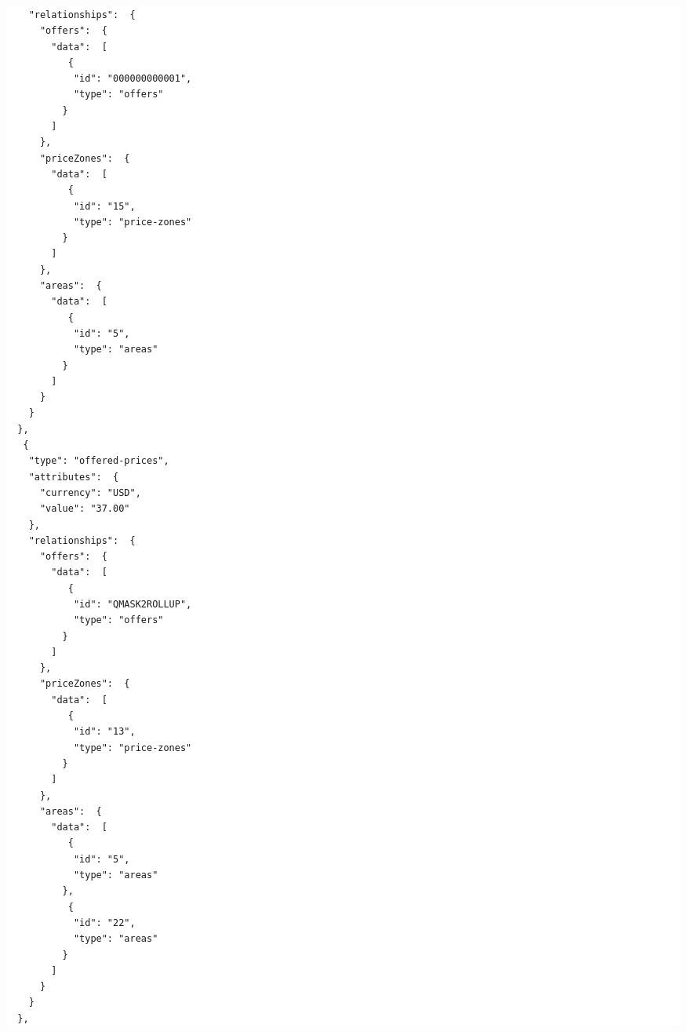        "relationships":  {
          "offers":  {
            "data":  [
               {
                "id": "000000000001",
                "type": "offers"
              }
            ]
          },
          "priceZones":  {
            "data":  [
               {
                "id": "15",
                "type": "price-zones"
              }
            ]
          },
          "areas":  {
            "data":  [
               {
                "id": "5",
                "type": "areas"
              }
            ]
          }
        }
      },
       {
        "type": "offered-prices",
        "attributes":  {
          "currency": "USD",
          "value": "37.00"
        },
        "relationships":  {
          "offers":  {
            "data":  [
               {
                "id": "QMASK2ROLLUP",
                "type": "offers"
              }
            ]
          },
          "priceZones":  {
            "data":  [
               {
                "id": "13",
                "type": "price-zones"
              }
            ]
          },
          "areas":  {
            "data":  [
               {
                "id": "5",
                "type": "areas"
              },
               {
                "id": "22",
                "type": "areas"
              }
            ]
          }
        }
      },